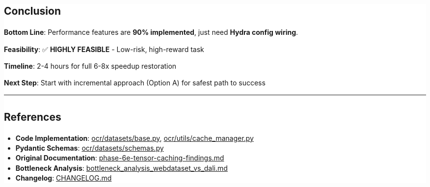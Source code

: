 
## Conclusion

**Bottom Line**: Performance features are **90% implemented**, just need **Hydra config wiring**.

**Feasibility**: ✅ **HIGHLY FEASIBLE** - Low-risk, high-reward task

**Timeline**: 2-4 hours for full 6-8x speedup restoration

**Next Step**: Start with incremental approach (Option A) for safest path to success

---

## References

- **Code Implementation**: [ocr/datasets/base.py](../../ocr/datasets/base.py), [ocr/utils/cache_manager.py](../../ocr/utils/cache_manager.py)
- **Pydantic Schemas**: [ocr/datasets/schemas.py](../../ocr/datasets/schemas.py)
- **Original Documentation**: [phase-6e-tensor-caching-findings.md](../../logs/2025-10-08_02_refactor_performance_features/phase-6e-tensor-caching-findings.md)
- **Bottleneck Analysis**: [bottleneck_analysis_webdataset_vs_dali.md](./bottleneck_analysis_webdataset_vs_dali.md)
- **Changelog**: [CHANGELOG.md](../../CHANGELOG.md)
